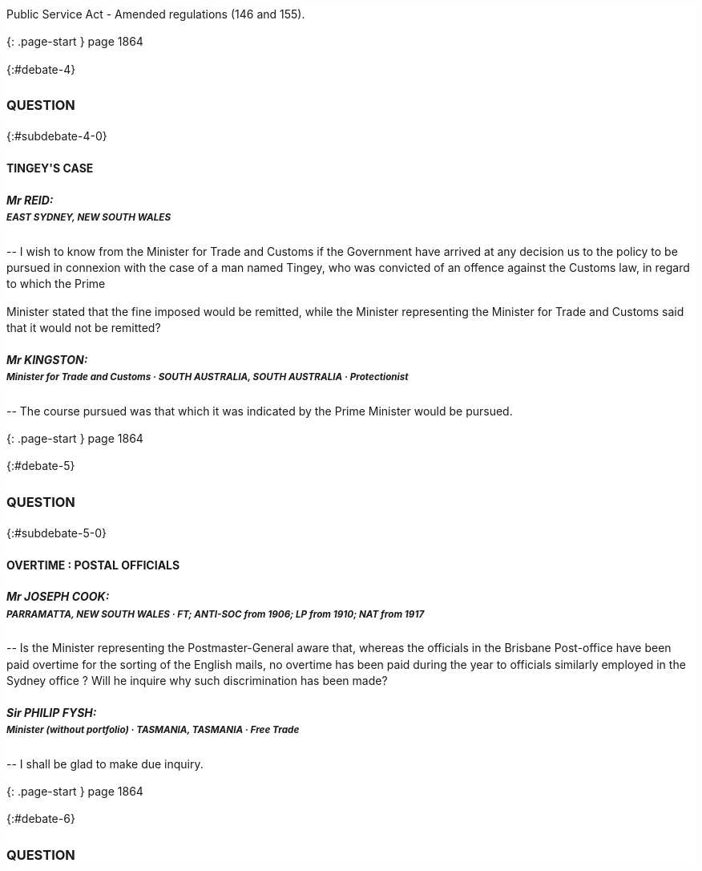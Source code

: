 Public Service Act - Amended regulations (146  and  155). 

{: .page-start }
page 1864

{:#debate-4}
### QUESTION

{:#subdebate-4-0}
#### TINGEY'S CASE

##### Mr REID:<br><small class="text-muted">EAST SYDNEY, NEW SOUTH WALES</small>

-- I wish to know from the Minister for Trade and Customs if the Government have arrived at any decision us to the policy to be pursued in connexion with the case of a man named Tingey, who was convicted of an offence against the Customs law, in regard to which the Prime 

Minister stated that the fine imposed would be remitted, while the Minister representing the Minister for Trade and Customs said that it would not be remitted? 

##### Mr KINGSTON:<br><small class="text-muted">Minister for Trade and Customs &middot; SOUTH AUSTRALIA, SOUTH AUSTRALIA &middot; Protectionist</small>

-- The course pursued was that which it was indicated by the Prime Minister would be pursued. 

{: .page-start }
page 1864

{:#debate-5}
### QUESTION

{:#subdebate-5-0}
#### OVERTIME : POSTAL OFFICIALS

##### Mr JOSEPH COOK:<br><small class="text-muted">PARRAMATTA, NEW SOUTH WALES &middot; FT; ANTI-SOC from 1906; LP from 1910; NAT from 1917</small>

-- Is  the Minister representing the Postmaster-General aware that, whereas the officials in the Brisbane Post-office have been paid overtime for the sorting of the English mails, no overtime has been paid during the year to officials similarly employed in the Sydney office ? Will he inquire why such discrimination has been made? 

##### Sir PHILIP FYSH:<br><small class="text-muted">Minister (without portfolio) &middot; TASMANIA, TASMANIA &middot; Free Trade</small>

-- I shall be glad to make due inquiry. 

{: .page-start }
page 1864

{:#debate-6}
### QUESTION
